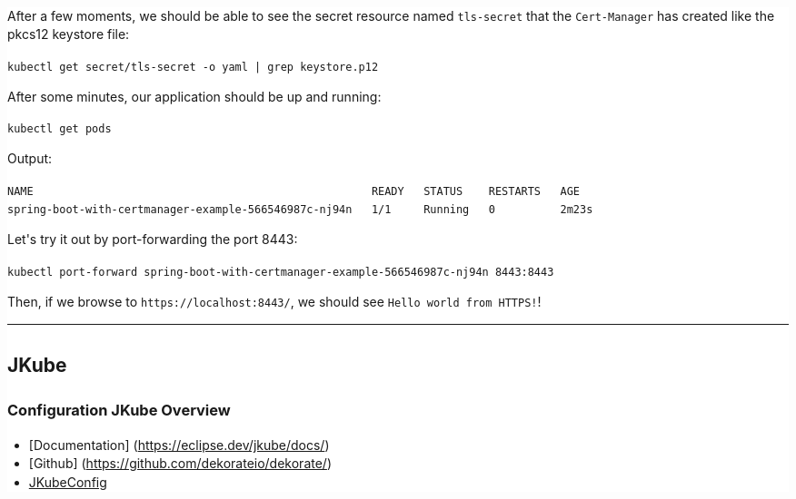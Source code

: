 After a few moments, we should be able to see the secret resource named `tls-secret` that the `Cert-Manager` has created like the pkcs12 keystore file:

```
kubectl get secret/tls-secret -o yaml | grep keystore.p12
```

After some minutes, our application should be up and running:

```
kubectl get pods
```

Output:

```
NAME                                                    READY   STATUS    RESTARTS   AGE
spring-boot-with-certmanager-example-566546987c-nj94n   1/1     Running   0          2m23s
```

Let's try it out by port-forwarding the port 8443:

```
kubectl port-forward spring-boot-with-certmanager-example-566546987c-nj94n 8443:8443
```

Then, if we browse to `https://localhost:8443/`, we should see `Hello world from HTTPS!`!


---

## JKube

### Configuration JKube Overview
* [Documentation] (https://eclipse.dev/jkube/docs/)
* [Github] (https://github.com/dekorateio/dekorate/)
* [JKubeConfig](src/main/java/com/ih0rd/sandbox/kubernetes/JKubeConfiguration.java)
